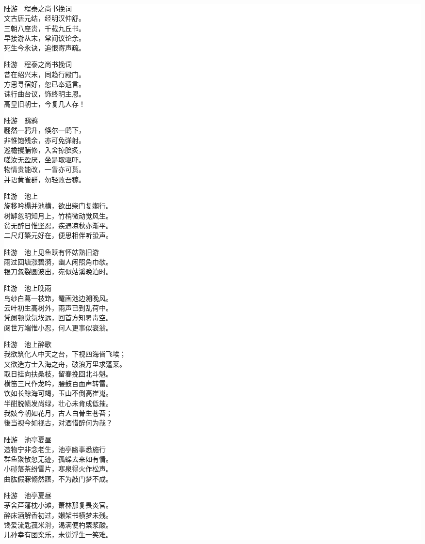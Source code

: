 陆游　程泰之尚书挽词  
文古唐元结，经明汉仲舒。  
三朝八座贵，千载九丘书。  
早接游从末，常闻议论余。  
死生今永诀，追恨寄声疏。  

陆游　程泰之尚书挽词  
昔在绍兴末，同趋行殿门。  
方思寻宿好，忽已奉遗言。  
诔行曲台议，饰终明主恩。  
高皇旧朝士，今复几人存！  

陆游　鸱鸦  
翩然一鸦升，倏尔一鸱下，  
非惟饱残余，亦可免弹射。  
巡檐攫脯修，入舍掠脍炙，  
嗟汝无盈厌，坐是取驱吓。  
物情贵能改，一眚亦可贳。  
并语黄雀群，勿轻败吾稼。  

陆游　池上  
旋移吟榻并池横，欲出柴门复嬾行。  
树罅忽明知月上，竹梢微动觉风生。  
贫无醉日惟坚忍，疾遇凉秋亦渐平。  
二尺灯檠元好在，便思相伴听蛩声。  

陆游　池上见鱼跃有怀姑熟旧游  
雨过回塘涨碧漪，幽人闲照角巾欹。  
银刀忽裂圆波出，宛似姑溪晚泊时。  

陆游　池上晚雨  
鸟纱白葛一枝筇，罨画池边溯晚风。  
云叶初生高树外，雨声已到乱荷中。  
凭阑顿觉氛埃远，回首方知暑毒空。  
阅世万端惟小忍，何人更事似衰翁。  

陆游　池上醉歌  
我欲筑化人中天之台，下视四海皆飞埃；  
又欲造方士入海之舟，破浪万里求蓬莱。  
取日挂向扶桑枝，留春挽回北斗魁。  
横笛三尺作龙吟，腰鼓百面声转雷。  
饮如长鲸海可竭，玉山不倒高崔嵬。  
半酣脱帻发尚绿，壮心未肯成低摧。  
我妓今朝如花月，古人白骨生苍苔；  
後当视今如视古，对酒惜醉何为哉？  

陆游　池亭夏昼  
造物宁非念老生，池亭幽事悉施行  
群鱼聚散忽无迹，孤蝶去来如有情。  
小磑落茶纷雪片，寒泉得火作松声。  
曲肱假寐翛然寤，不为敲门梦不成。  

陆游　池亭夏昼  
茅舍芦藩枕小滩，萧林那复畏炎官。  
醉床酒解香初过，嬾架书横梦未残。  
馋爱流匙菰米滑，渴满便杓粟浆酸。  
儿孙幸有团栾乐，未觉浮生一笑难。  

